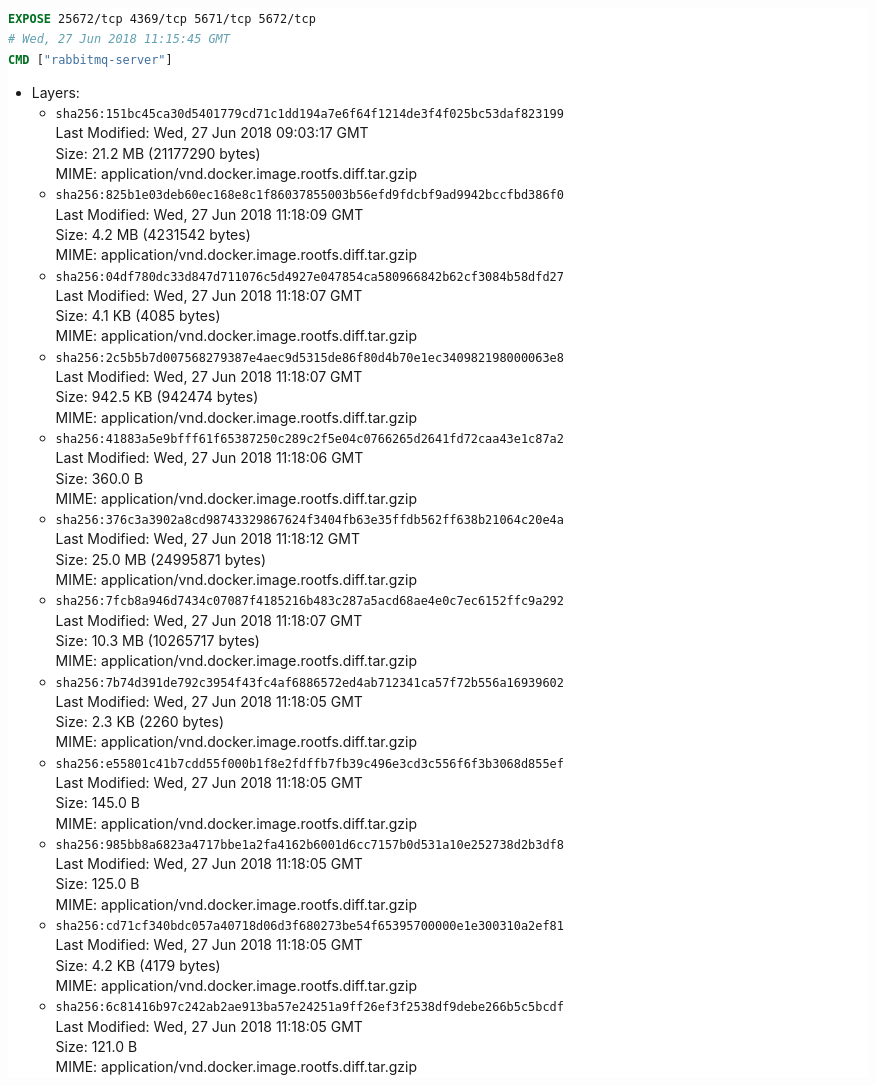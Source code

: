```dockerfile
EXPOSE 25672/tcp 4369/tcp 5671/tcp 5672/tcp
# Wed, 27 Jun 2018 11:15:45 GMT
CMD ["rabbitmq-server"]
```

-	Layers:
	-	`sha256:151bc45ca30d5401779cd71c1dd194a7e6f64f1214de3f4f025bc53daf823199`  
		Last Modified: Wed, 27 Jun 2018 09:03:17 GMT  
		Size: 21.2 MB (21177290 bytes)  
		MIME: application/vnd.docker.image.rootfs.diff.tar.gzip
	-	`sha256:825b1e03deb60ec168e8c1f86037855003b56efd9fdcbf9ad9942bccfbd386f0`  
		Last Modified: Wed, 27 Jun 2018 11:18:09 GMT  
		Size: 4.2 MB (4231542 bytes)  
		MIME: application/vnd.docker.image.rootfs.diff.tar.gzip
	-	`sha256:04df780dc33d847d711076c5d4927e047854ca580966842b62cf3084b58dfd27`  
		Last Modified: Wed, 27 Jun 2018 11:18:07 GMT  
		Size: 4.1 KB (4085 bytes)  
		MIME: application/vnd.docker.image.rootfs.diff.tar.gzip
	-	`sha256:2c5b5b7d007568279387e4aec9d5315de86f80d4b70e1ec340982198000063e8`  
		Last Modified: Wed, 27 Jun 2018 11:18:07 GMT  
		Size: 942.5 KB (942474 bytes)  
		MIME: application/vnd.docker.image.rootfs.diff.tar.gzip
	-	`sha256:41883a5e9bfff61f65387250c289c2f5e04c0766265d2641fd72caa43e1c87a2`  
		Last Modified: Wed, 27 Jun 2018 11:18:06 GMT  
		Size: 360.0 B  
		MIME: application/vnd.docker.image.rootfs.diff.tar.gzip
	-	`sha256:376c3a3902a8cd98743329867624f3404fb63e35ffdb562ff638b21064c20e4a`  
		Last Modified: Wed, 27 Jun 2018 11:18:12 GMT  
		Size: 25.0 MB (24995871 bytes)  
		MIME: application/vnd.docker.image.rootfs.diff.tar.gzip
	-	`sha256:7fcb8a946d7434c07087f4185216b483c287a5acd68ae4e0c7ec6152ffc9a292`  
		Last Modified: Wed, 27 Jun 2018 11:18:07 GMT  
		Size: 10.3 MB (10265717 bytes)  
		MIME: application/vnd.docker.image.rootfs.diff.tar.gzip
	-	`sha256:7b74d391de792c3954f43fc4af6886572ed4ab712341ca57f72b556a16939602`  
		Last Modified: Wed, 27 Jun 2018 11:18:05 GMT  
		Size: 2.3 KB (2260 bytes)  
		MIME: application/vnd.docker.image.rootfs.diff.tar.gzip
	-	`sha256:e55801c41b7cdd55f000b1f8e2fdffb7fb39c496e3cd3c556f6f3b3068d855ef`  
		Last Modified: Wed, 27 Jun 2018 11:18:05 GMT  
		Size: 145.0 B  
		MIME: application/vnd.docker.image.rootfs.diff.tar.gzip
	-	`sha256:985bb8a6823a4717bbe1a2fa4162b6001d6cc7157b0d531a10e252738d2b3df8`  
		Last Modified: Wed, 27 Jun 2018 11:18:05 GMT  
		Size: 125.0 B  
		MIME: application/vnd.docker.image.rootfs.diff.tar.gzip
	-	`sha256:cd71cf340bdc057a40718d06d3f680273be54f65395700000e1e300310a2ef81`  
		Last Modified: Wed, 27 Jun 2018 11:18:05 GMT  
		Size: 4.2 KB (4179 bytes)  
		MIME: application/vnd.docker.image.rootfs.diff.tar.gzip
	-	`sha256:6c81416b97c242ab2ae913ba57e24251a9ff26ef3f2538df9debe266b5c5bcdf`  
		Last Modified: Wed, 27 Jun 2018 11:18:05 GMT  
		Size: 121.0 B  
		MIME: application/vnd.docker.image.rootfs.diff.tar.gzip
